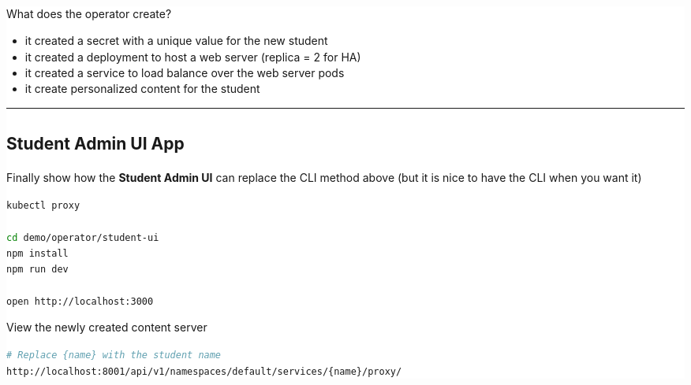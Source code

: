 What does the operator create?

* it created a secret with a unique value for the new student
* it created a deployment to host a web server (replica = 2 for HA)
* it created a service to load balance over the web server pods
* it create personalized content for the student

---

## Student Admin UI App

Finally show how the **Student Admin UI** can replace the CLI method above (but it is nice to have the CLI when you want it)

```sh
kubectl proxy

cd demo/operator/student-ui
npm install
npm run dev

open http://localhost:3000
```

View the newly created content server

```sh
# Replace {name} with the student name
http://localhost:8001/api/v1/namespaces/default/services/{name}/proxy/
```
